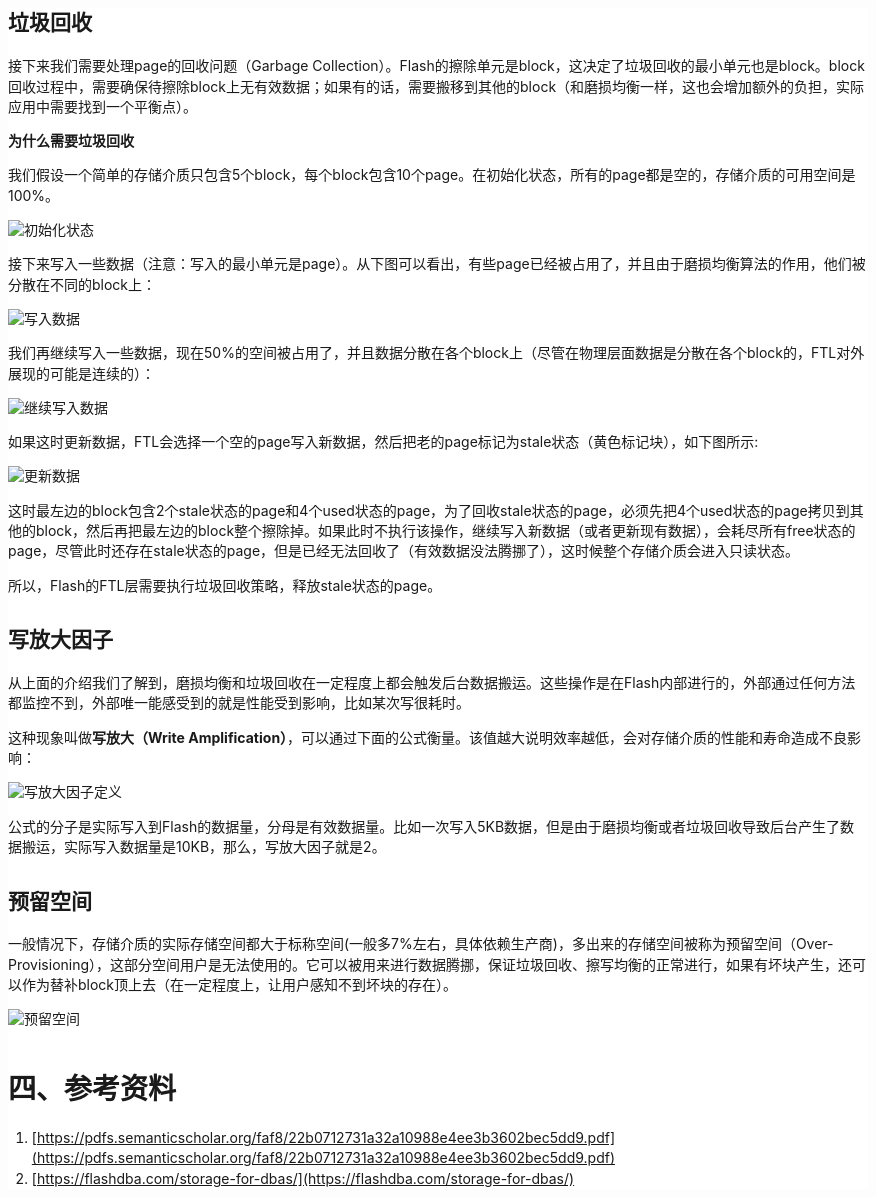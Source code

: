 ## 垃圾回收 ##

接下来我们需要处理page的回收问题（Garbage Collection）。Flash的擦除单元是block，这决定了垃圾回收的最小单元也是block。block回收过程中，需要确保待擦除block上无有效数据；如果有的话，需要搬移到其他的block（和磨损均衡一样，这也会增加额外的负担，实际应用中需要找到一个平衡点）。

**为什么需要垃圾回收**

我们假设一个简单的存储介质只包含5个block，每个block包含10个page。在初始化状态，所有的page都是空的，存储介质的可用空间是100%。

![初始化状态](http://data.coderhuo.tech/blog/introduction_nand_flash/garbage-collection-fill11.jpg)

接下来写入一些数据（注意：写入的最小单元是page）。从下图可以看出，有些page已经被占用了，并且由于磨损均衡算法的作用，他们被分散在不同的block上：

![写入数据](http://data.coderhuo.tech/blog/introduction_nand_flash/garbage-collection-fill21.jpg)


我们再继续写入一些数据，现在50%的空间被占用了，并且数据分散在各个block上（尽管在物理层面数据是分散在各个block的，FTL对外展现的可能是连续的）：

![继续写入数据](http://data.coderhuo.tech/blog/introduction_nand_flash/garbage-collection-fill31.jpg)

如果这时更新数据，FTL会选择一个空的page写入新数据，然后把老的page标记为stale状态（黄色标记块），如下图所示:

![更新数据](http://data.coderhuo.tech/blog/introduction_nand_flash/garbage-collection-fill41.jpg)


这时最左边的block包含2个stale状态的page和4个used状态的page，为了回收stale状态的page，必须先把4个used状态的page拷贝到其他的block，然后再把最左边的block整个擦除掉。如果此时不执行该操作，继续写入新数据（或者更新现有数据），会耗尽所有free状态的page，尽管此时还存在stale状态的page，但是已经无法回收了（有效数据没法腾挪了），这时候整个存储介质会进入只读状态。


所以，Flash的FTL层需要执行垃圾回收策略，释放stale状态的page。

## 写放大因子 ##

从上面的介绍我们了解到，磨损均衡和垃圾回收在一定程度上都会触发后台数据搬运。这些操作是在Flash内部进行的，外部通过任何方法都监控不到，外部唯一能感受到的就是性能受到影响，比如某次写很耗时。

这种现象叫做**写放大（Write Amplification）**，可以通过下面的公式衡量。该值越大说明效率越低，会对存储介质的性能和寿命造成不良影响：

![写放大因子定义](http://data.coderhuo.tech/blog/introduction_nand_flash/write-amplification.jpg)

公式的分子是实际写入到Flash的数据量，分母是有效数据量。比如一次写入5KB数据，但是由于磨损均衡或者垃圾回收导致后台产生了数据搬运，实际写入数据量是10KB，那么，写放大因子就是2。

## 预留空间 ##

一般情况下，存储介质的实际存储空间都大于标称空间(一般多7%左右，具体依赖生产商)，多出来的存储空间被称为预留空间（Over-Provisioning），这部分空间用户是无法使用的。它可以被用来进行数据腾挪，保证垃圾回收、擦写均衡的正常进行，如果有坏块产生，还可以作为替补block顶上去（在一定程度上，让用户感知不到坏块的存在）。

![预留空间](http://data.coderhuo.tech/blog/introduction_nand_flash/garbage-collection-overprovision.jpg)


# 四、参考资料 #

1. [https://pdfs.semanticscholar.org/faf8/22b0712731a32a10988e4ee3b3602bec5dd9.pdf](https://pdfs.semanticscholar.org/faf8/22b0712731a32a10988e4ee3b3602bec5dd9.pdf)
2. [https://flashdba.com/storage-for-dbas/](https://flashdba.com/storage-for-dbas/)
